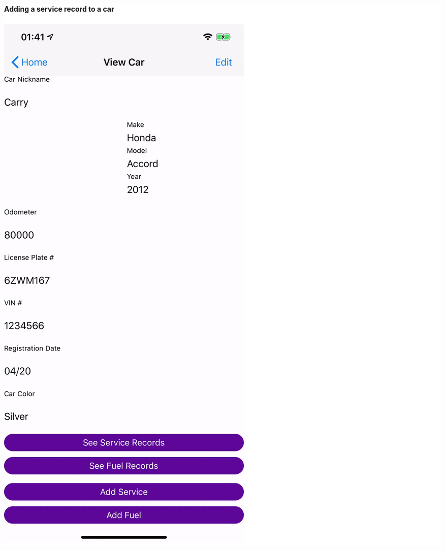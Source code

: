 #### Adding a service record to a car

<img src='gifs/adding_service_record.gif' title='Adding Service Record' alt='Adding Service Record' />
